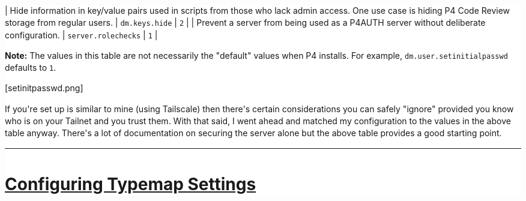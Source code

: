 | Hide information in key/value pairs used in scripts from those who lack admin access. One use case is hiding P4 Code Review storage from regular users.                                                                                                                                                                                                                                                                                                                                             | `dm.keys.hide`             | `2`           |
| Prevent a server from being used as a P4AUTH server without deliberate configuration.                                                                                                                                                                                                                                                                                                                                                                                                               | `server.rolechecks`        | `1`           |



**Note:** The values in this table are not necessarily the "default" values when P4 installs. For example, `dm.user.setinitialpasswd` defaults to `1`.

\[setinitpasswd.png]

If you're set up is similar to mine (using Tailscale) then there's certain considerations you can safely "ignore" provided you know who is on your Tailnet and you trust them. With that said, I went ahead and matched my configuration to the values in the above table anyway. There's a lot of documentation on securing the server alone but the above table provides a good starting point.

- - -

# [Configuring Typemap Settings](https://help.perforce.com/helix-core/quickstart/current/Content/quickstart/admin-create-typemap.html)
